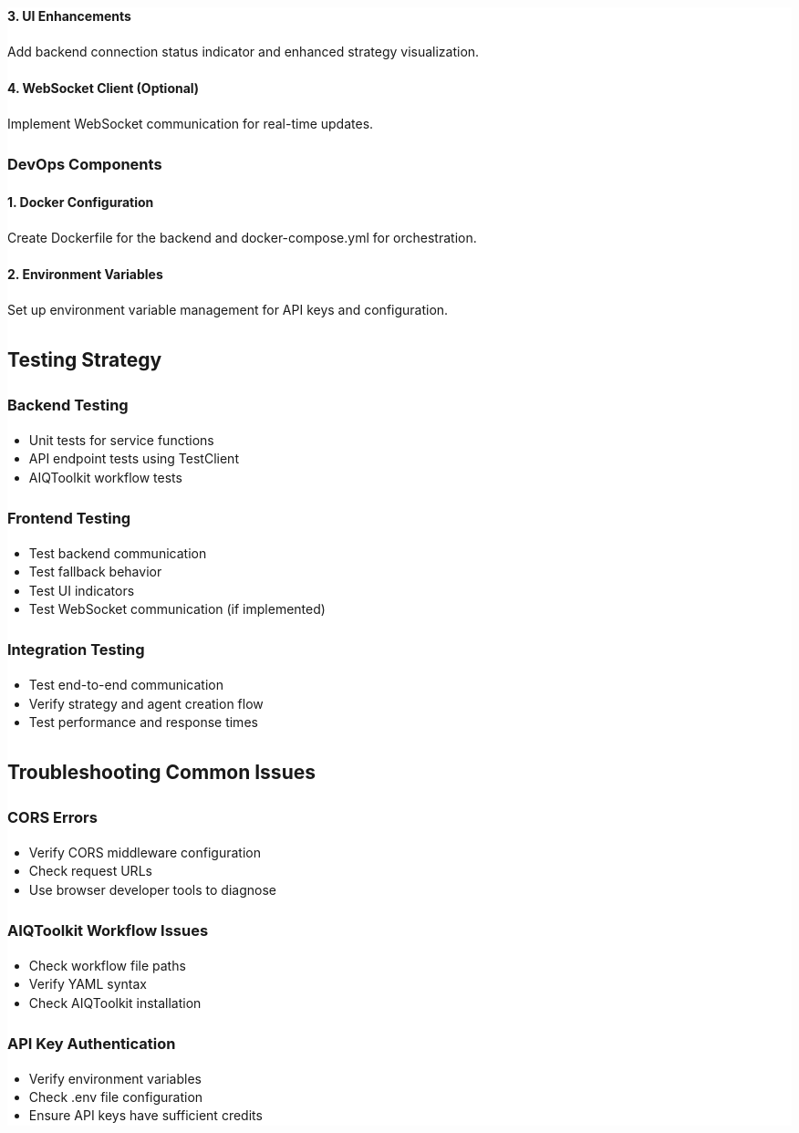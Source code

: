 #### 3. UI Enhancements
Add backend connection status indicator and enhanced strategy visualization.

#### 4. WebSocket Client (Optional)
Implement WebSocket communication for real-time updates.

### DevOps Components

#### 1. Docker Configuration
Create Dockerfile for the backend and docker-compose.yml for orchestration.

#### 2. Environment Variables
Set up environment variable management for API keys and configuration.

## Testing Strategy

### Backend Testing
- Unit tests for service functions
- API endpoint tests using TestClient
- AIQToolkit workflow tests

### Frontend Testing
- Test backend communication
- Test fallback behavior
- Test UI indicators
- Test WebSocket communication (if implemented)

### Integration Testing
- Test end-to-end communication
- Verify strategy and agent creation flow
- Test performance and response times

## Troubleshooting Common Issues

### CORS Errors
- Verify CORS middleware configuration
- Check request URLs
- Use browser developer tools to diagnose

### AIQToolkit Workflow Issues
- Check workflow file paths
- Verify YAML syntax
- Check AIQToolkit installation

### API Key Authentication
- Verify environment variables
- Check .env file configuration
- Ensure API keys have sufficient credits
